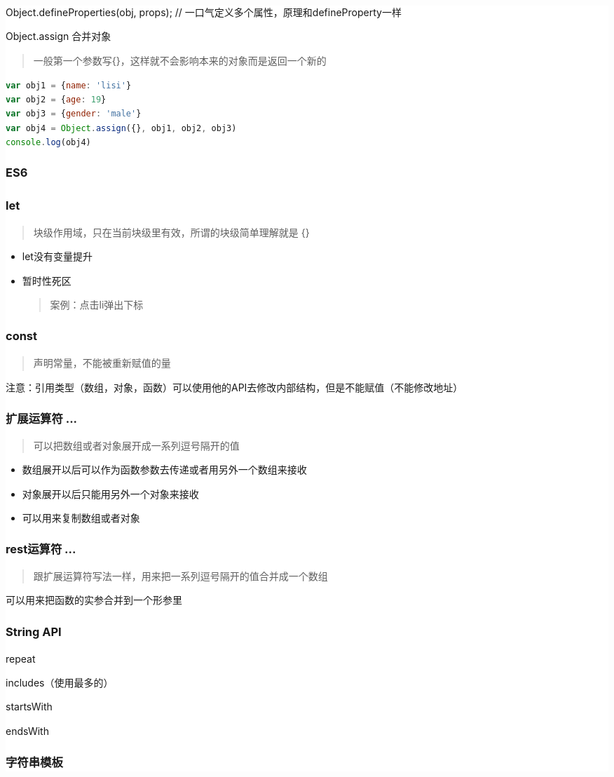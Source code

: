 Object.defineProperties(obj, props); // 一口气定义多个属性，原理和defineProperty一样

Object.assign 合并对象

> 一般第一个参数写{}，这样就不会影响本来的对象而是返回一个新的

````javascript
var obj1 = {name: 'lisi'}
var obj2 = {age: 19}
var obj3 = {gender: 'male'}
var obj4 = Object.assign({}, obj1, obj2, obj3)
console.log(obj4)
````

### ES6

### let

> 块级作用域，只在当前块级里有效，所谓的块级简单理解就是 {}

* let没有变量提升

* 暂时性死区

  > 案例：点击li弹出下标

### const

> 声明常量，不能被重新赋值的量

注意：引用类型（数组，对象，函数）可以使用他的API去修改内部结构，但是不能赋值（不能修改地址）

### 扩展运算符 ...

> 可以把数组或者对象展开成一系列逗号隔开的值

* 数组展开以后可以作为函数参数去传递或者用另外一个数组来接收

* 对象展开以后只能用另外一个对象来接收
* 可以用来复制数组或者对象

### rest运算符 ...

> 跟扩展运算符写法一样，用来把一系列逗号隔开的值合并成一个数组

可以用来把函数的实参合并到一个形参里

### String API

repeat

includes（使用最多的）

startsWith

endsWith

### 字符串模板
